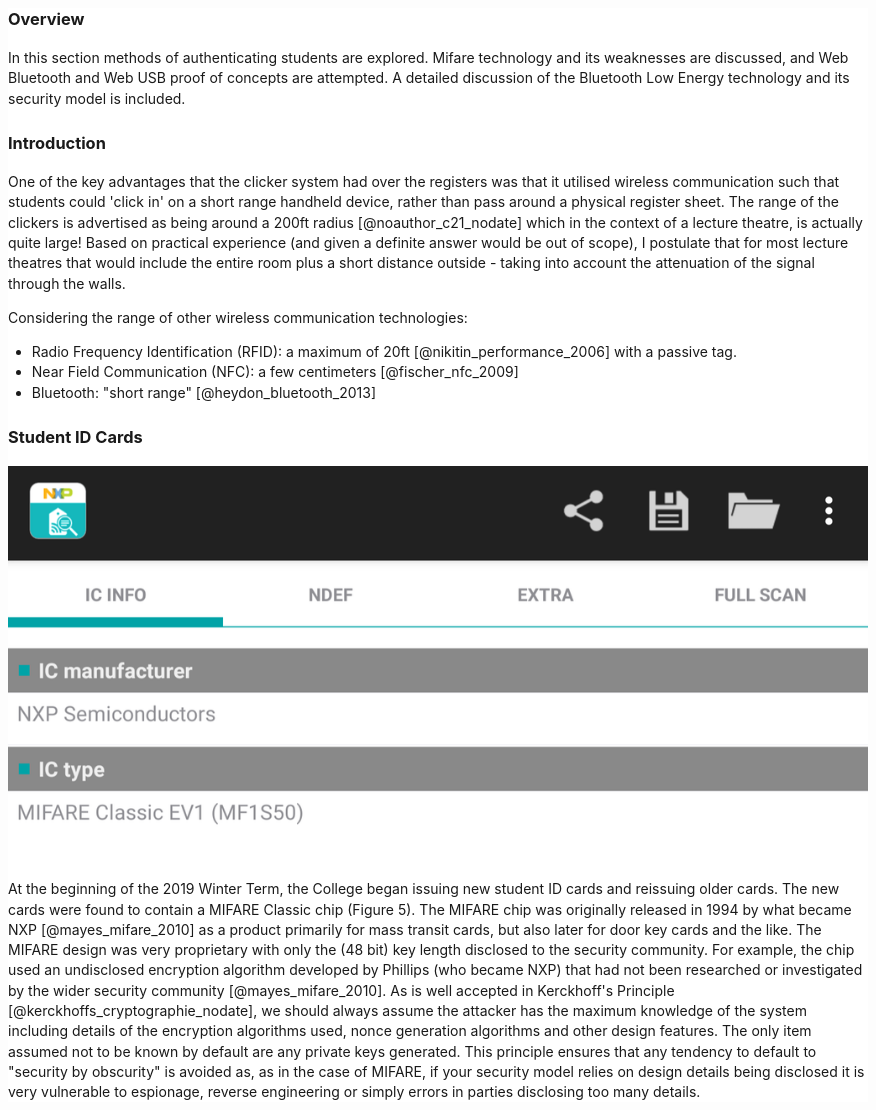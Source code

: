 ### Overview 

In this section methods of authenticating students are explored. Mifare technology and its weaknesses are discussed, and Web Bluetooth and Web USB proof of concepts are attempted. A detailed discussion of the Bluetooth Low Energy technology and its security model is included. 

### Introduction

One of the key advantages that the clicker system had over the registers was that it utilised wireless communication such that students could 'click in' on a short range handheld device, rather than pass around a physical register sheet. The range of the clickers is advertised as being around a 200ft radius [@noauthor_c21_nodate] which in the context of a lecture theatre, is actually quite large! Based on practical experience (and given a definite answer would be out of scope), I postulate that for most lecture theatres that would include the entire room plus a short distance outside - taking into account the attenuation of the signal through the walls. 

Considering the range of other wireless communication technologies: 

- Radio Frequency Identification (RFID): a maximum of 20ft [@nikitin_performance_2006] with a passive tag. 
- Near Field Communication (NFC): a few centimeters [@fischer_nfc_2009] 
- Bluetooth: "short range" [@heydon_bluetooth_2013]

### Student ID Cards

![Screenshot of the tag read from the NXP "TagInfo" Android application](assets/figure5.png)

At the beginning of the 2019 Winter Term, the College began issuing new student ID cards and reissuing older cards. The new cards were found to contain a MIFARE Classic chip (Figure 5). The MIFARE chip was originally released in 1994 by what became NXP [@mayes_mifare_2010] as a product primarily for mass transit cards, but also later for door key cards and the like. The MIFARE design was very proprietary with only the (48 bit) key length disclosed to the security community. For example, the chip used an undisclosed encryption algorithm developed by Phillips (who became NXP) that had not been researched or investigated by the wider security community [@mayes_mifare_2010]. As is well accepted in Kerckhoff's Principle [@kerckhoffs_cryptographie_nodate], we should always assume the attacker has the maximum knowledge of the system including details of the encryption algorithms used, nonce generation algorithms and other design features. The only item assumed not to be known by default are any private keys generated. This principle ensures that any tendency to default to "security by obscurity" is avoided as, as in the case of MIFARE, if your security model relies on design details being disclosed it is very vulnerable to espionage, reverse engineering or simply errors in parties disclosing too many details. 
